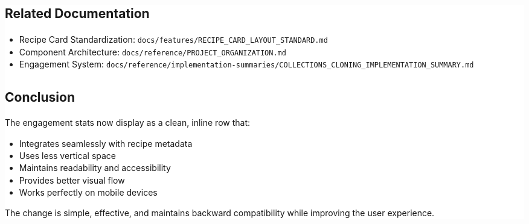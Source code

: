 ## Related Documentation

- Recipe Card Standardization: `docs/features/RECIPE_CARD_LAYOUT_STANDARD.md`
- Component Architecture: `docs/reference/PROJECT_ORGANIZATION.md`
- Engagement System: `docs/reference/implementation-summaries/COLLECTIONS_CLONING_IMPLEMENTATION_SUMMARY.md`

## Conclusion

The engagement stats now display as a clean, inline row that:
- Integrates seamlessly with recipe metadata
- Uses less vertical space
- Maintains readability and accessibility
- Provides better visual flow
- Works perfectly on mobile devices

The change is simple, effective, and maintains backward compatibility while improving the user experience.
